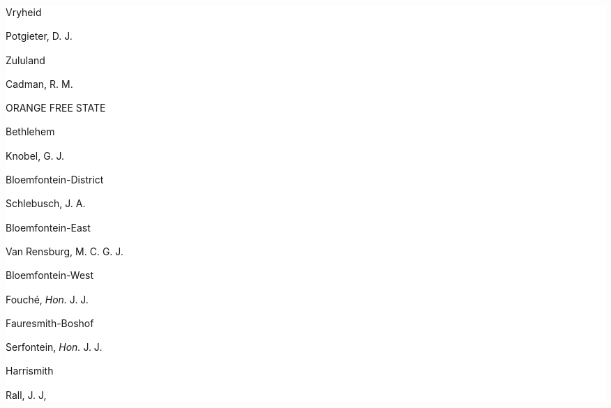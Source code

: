 <td><p>Vryheid</p></td>

<td><p>Potgieter, D. J.</p></td>

</tr>

<tr>

<td><p>Zululand</p></td>

<td><p>Cadman, R. M.</p></td>

</tr>

<tr>

<td colspan="2"><p>ORANGE FREE STATE</p></td>

</tr>

<tr>

<td><p>Bethlehem</p></td>

<td><p>Knobel, G. J.</p></td>

</tr>

<tr>

<td><p>Bloemfontein-District</p></td>

<td><p>Schlebusch, J. A.</p></td>

</tr>

<tr>

<td><p>Bloemfontein-East</p></td>

<td><p>Van Rensburg, M. C. G. J.</p></td>

</tr>

<tr>

<td><p>Bloemfontein-West</p></td>

<td><p>Fouch&#x00E9;, <i>Hon.</i> J. J.</p></td>

</tr>

<tr>

<td><p>Fauresmith-Boshof</p></td>

<td><p>Serfontein, <i>Hon.</i> J. J.</p></td>

</tr>

<tr>

<td><p>Harrismith</p></td>

<td><p>Rall, J. J,</p></td>

